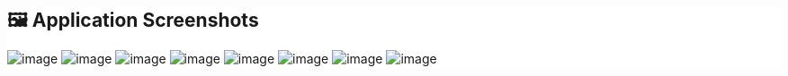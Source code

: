
## 🖼️ Application Screenshots

<img width="940" height="529" alt="image" src="https://github.com/user-attachments/assets/5de18ee4-3763-4be3-914d-9d9ca5f6814f" />

<img width="940" height="529" alt="image" src="https://github.com/user-attachments/assets/cb4e39d5-6c47-436b-9f3c-b8badd3d774c" />

<img width="940" height="529" alt="image" src="https://github.com/user-attachments/assets/f3f855af-ba95-47b6-9324-627155274b2b" />

<img width="940" height="529" alt="image" src="https://github.com/user-attachments/assets/c522ce03-efdc-4a76-b891-2bbf82e5f282" />

<img width="940" height="529" alt="image" src="https://github.com/user-attachments/assets/be221167-75a4-4550-90e3-09aaca0a3da2" />

<img width="940" height="529" alt="image" src="https://github.com/user-attachments/assets/0ab46eae-7509-4642-be11-eb711d155608" />

<img width="940" height="529" alt="image" src="https://github.com/user-attachments/assets/2f5a6818-afe3-42cc-a435-f57a670273dd" />

<img width="940" height="529" alt="image" src="https://github.com/user-attachments/assets/76a290c8-c85b-4b3a-99e9-c6111b58a3da" />






